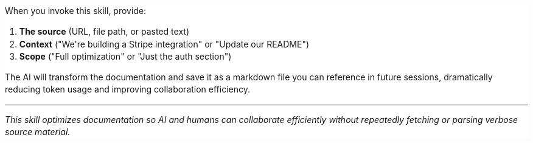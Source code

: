 When you invoke this skill, provide:

1. **The source** (URL, file path, or pasted text)
2. **Context** ("We're building a Stripe integration" or "Update our README")
3. **Scope** ("Full optimization" or "Just the auth section")

The AI will transform the documentation and save it as a markdown file you can reference in future sessions, dramatically reducing token usage and improving collaboration efficiency.

---

*This skill optimizes documentation so AI and humans can collaborate efficiently without repeatedly fetching or parsing verbose source material.*

